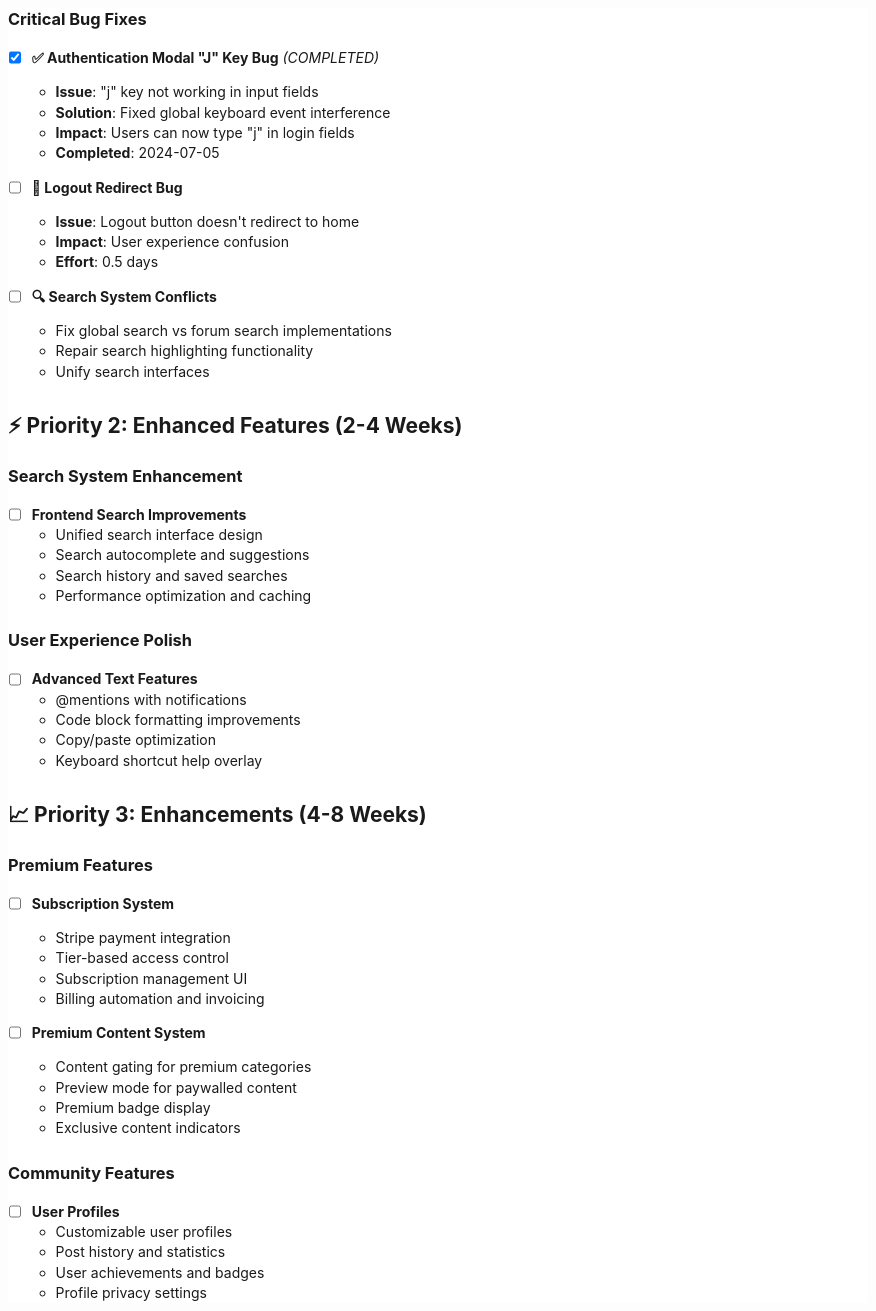 ### **Critical Bug Fixes**
- [x] **✅ Authentication Modal "J" Key Bug** *(COMPLETED)*
  - **Issue**: "j" key not working in input fields
  - **Solution**: Fixed global keyboard event interference
  - **Impact**: Users can now type "j" in login fields
  - **Completed**: 2024-07-05

- [ ] **🔄 Logout Redirect Bug**
  - **Issue**: Logout button doesn't redirect to home
  - **Impact**: User experience confusion
  - **Effort**: 0.5 days

- [ ] **🔍 Search System Conflicts**
  - Fix global search vs forum search implementations
  - Repair search highlighting functionality
  - Unify search interfaces

## ⚡ Priority 2: Enhanced Features (2-4 Weeks)

### **Search System Enhancement**
- [ ] **Frontend Search Improvements**
  - Unified search interface design
  - Search autocomplete and suggestions
  - Search history and saved searches
  - Performance optimization and caching

### **User Experience Polish**
- [ ] **Advanced Text Features**
  - @mentions with notifications
  - Code block formatting improvements
  - Copy/paste optimization
  - Keyboard shortcut help overlay

## 📈 Priority 3: Enhancements (4-8 Weeks)

### **Premium Features**
- [ ] **Subscription System**
  - Stripe payment integration
  - Tier-based access control
  - Subscription management UI
  - Billing automation and invoicing

- [ ] **Premium Content System**
  - Content gating for premium categories
  - Preview mode for paywalled content
  - Premium badge display
  - Exclusive content indicators

### **Community Features**
- [ ] **User Profiles**
  - Customizable user profiles
  - Post history and statistics
  - User achievements and badges
  - Profile privacy settings
